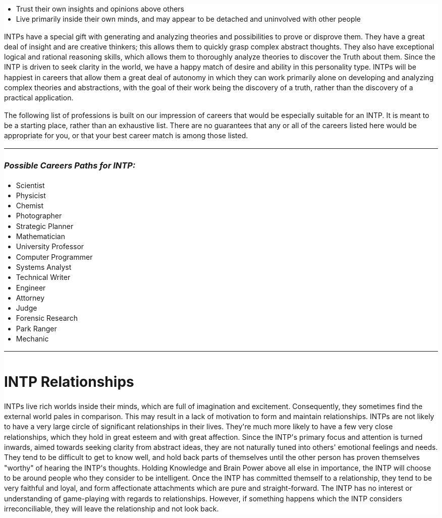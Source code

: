 -  Trust their own insights and opinions above others     
-   Live primarily inside their own minds, and may appear to be detached and uninvolved with other people 

 INTPs have a special gift with generating and analyzing theories and  possibilities to prove or disprove them.  They have a great deal of insight and are creative thinkers; this allows them to quickly grasp complex abstract thoughts.  They also have exceptional logical and rational reasoning skills, which allows them to thoroughly analyze theories to discover the Truth about them.  Since the INTP is driven to seek clarity in the world, we have a happy match of desire and ability in this personality type.  INTPs will be happiest in careers that allow them  a great deal of autonomy in which they can work primarily alone on  developing and analyzing complex theories and abstractions, with the goal of their work being the discovery of a truth, rather than the discovery of a practical application. 

 The following list of professions is built on our impression of careers that would be especially suitable for an INTP.  It is meant to be a starting place, rather than an exhaustive list.  There are no guarantees that any or all of the careers listed here would be appropriate for you, or that your best career match is among those listed. 

----------------------------------------

### ***Possible Careers Paths for INTP:***                 
- Scientist                
- Physicist                
- Chemist                
- Photographer                
- Strategic Planner                
- Mathematician                
- University Professor                
- Computer Programmer               
-  Systems Analyst                
-  Technical Writer                
-  Engineer                
-  Attorney                 
-  Judge                
-  Forensic Research                
-  Park Ranger                
-  Mechanic

------------------------------

# INTP Relationships 

 INTPs live rich worlds inside their minds, which are full of imagination and excitement.  Consequently, they sometimes find the external world pales in comparison.  This may result in a lack of motivation to form and maintain relationships.  INTPs are not likely to have a very large circle of significant relationships in their lives.  They're much more likely to have a few very close relationships, which they hold in great esteem and with great affection. Since the INTP's primary focus and attention is  turned inwards, aimed towards seeking clarity from abstract ideas, they are not naturally tuned into others' emotional feelings and needs. They tend to be difficult to get to know well, and hold back parts of themselves until the other person has proven themselves "worthy" of hearing the INTP's thoughts.  Holding Knowledge and Brain Power above all else in importance, the INTP will choose to be around people who they consider to be intelligent.  Once the INTP has committed themself to a relationship, they tend to be very faithful and loyal, and form affectionate attachments which are pure and straight-forward.  The INTP has no interest or understanding of game-playing with regards to relationships. However, if something happens which the INTP considers irreconciliable, they will leave the relationship and not look back.   
